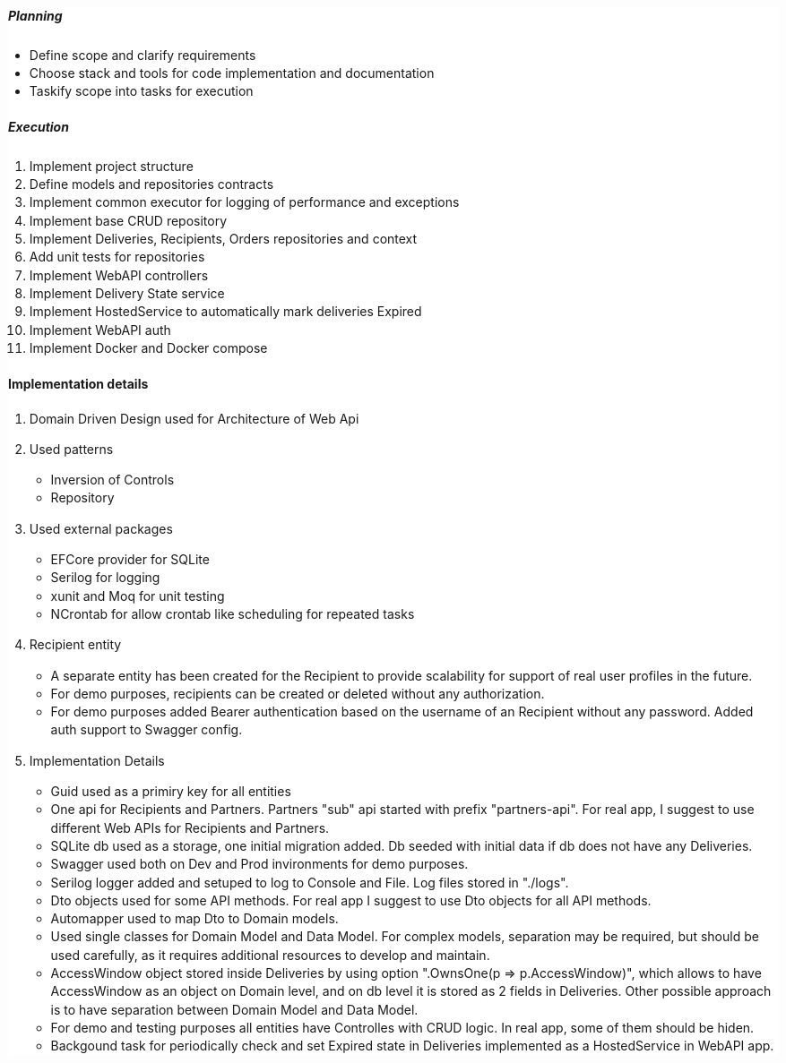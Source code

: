##### Planning

- Define scope and clarify requirements
- Choose stack and tools for code implementation and documentation
- Taskify scope into tasks for execution

##### Execution

1. Implement project structure
2. Define models and repositories contracts
3. Implement common executor for logging of performance and exceptions
4. Implement base CRUD repository
5. Implement Deliveries, Recipients, Orders repositories and context
6. Add unit tests for repositories
7. Implement WebAPI controllers
8. Implement Delivery State service
9. Implement HostedService to automatically mark deliveries Expired
10. Implement WebAPI auth
11. Implement Docker and Docker compose

#### Implementation details

1. Domain Driven Design used for Architecture of Web Api

2. Used patterns
    - Inversion of Controls
    - Repository

3. Used external packages
    - EFCore provider for SQLite
    - Serilog for logging
    - xunit and Moq for unit testing
    - NCrontab for allow crontab like scheduling for repeated tasks

4. Recipient entity
    - A separate entity has been created for the Recipient to provide scalability for support of real user profiles in the future.  
    - For demo purposes, recipients can be created or deleted without any authorization.  
    - For demo purposes added Bearer authentication based on the username of an Recipient without any password. Added auth support to Swagger config.

5. Implementation Details
    - Guid used as a primiry key for all entities
    - One api for Recipients and Partners. Partners "sub" api started with prefix "partners-api". For real app, I suggest to use different Web APIs for Recipients and Partners.
    - SQLite db used as a storage, one initial migration added. Db seeded with initial data if db does not have any Deliveries.
    - Swagger used both on Dev and Prod invironments for demo purposes.
    - Serilog logger added and setuped to log to Console and File. Log files stored in "./logs".
    - Dto objects used for some API methods. For real app I suggest to use Dto objects for all API methods. 
    - Automapper used to map Dto to Domain models.
    - Used single classes for Domain Model and Data Model. For complex models, separation may be required, but should be used carefully, as it requires additional resources to develop and maintain.
    - AccessWindow object stored inside Deliveries by using option ".OwnsOne(p => p.AccessWindow)", which allows to have AccessWindow as an object on Domain level, and on db level it is stored as 2 fields in Deliveries. Other possible approach is to have separation between Domain Model and Data Model.
    - For demo and testing purposes all entities have Controlles with CRUD logic. In real app, some of them should be hiden.
    - Backgound task for periodically check and set Expired state in Deliveries implemented as a HostedService in WebAPI app.
